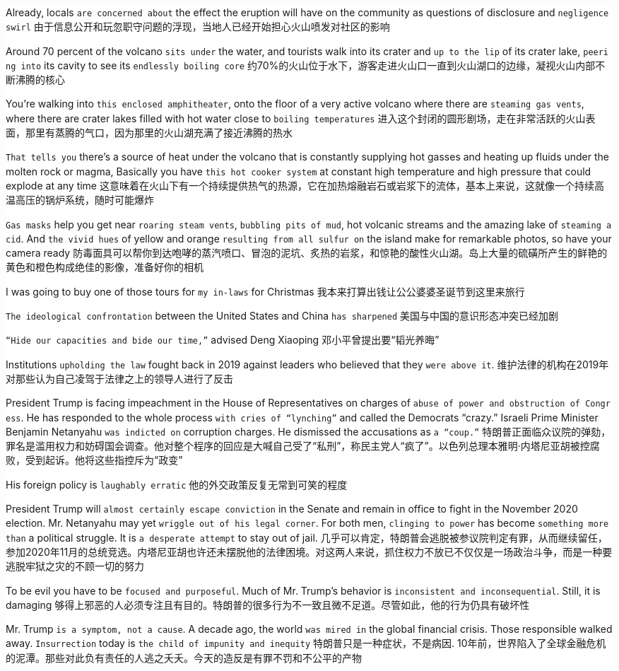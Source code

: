 Already, locals `are concerned about` the effect the eruption will have on the community as questions of disclosure and `negligence swirl`
由于信息公开和玩忽职守问题的浮现，当地人已经开始担心火山喷发对社区的影响

Around 70 percent of the volcano `sits under` the water, and tourists walk into its crater and `up to the lip` of its crater lake, `peering into` its cavity to see its `endlessly boiling core`
约70%的火山位于水下，游客走进火山口一直到火山湖口的边缘，凝视火山内部不断沸腾的核心

You’re walking into `this enclosed amphitheater`, onto the floor of a very active volcano where there are `steaming gas vents`, where there are crater lakes filled with hot water close to `boiling temperatures`
进入这个封闭的圆形剧场，走在非常活跃的火山表面，那里有蒸腾的气口，因为那里的火山湖充满了接近沸腾的热水

`That tells you` there’s a source of heat under the volcano that is constantly supplying hot gasses and heating up fluids under the molten rock or magma, Basically you have `this hot cooker system` at constant high temperature and high pressure that could explode at any time
这意味着在火山下有一个持续提供热气的热源，它在加热熔融岩石或岩浆下的流体，基本上来说，这就像一个持续高温高压的锅炉系统，随时可能爆炸

`Gas masks` help you get near `roaring steam vents`, `bubbling pits of mud`, hot volcanic streams and the amazing lake of `steaming acid`. And `the vivid hues` of yellow and orange `resulting from all sulfur on` the island make for remarkable photos, so have your camera ready
防毒面具可以帮你到达咆哮的蒸汽喷口、冒泡的泥坑、炙热的岩浆，和惊艳的酸性火山湖。岛上大量的硫磺所产生的鲜艳的黄色和橙色构成绝佳的影像，准备好你的相机

I was going to buy one of those tours for `my in-laws` for Christmas
我本来打算出钱让公公婆婆圣诞节到这里来旅行

`The ideological confrontation` between the United States and China `has sharpened` 
美国与中国的意识形态冲突已经加剧

`“Hide our capacities and bide our time,”` advised Deng Xiaoping
邓小平曾提出要“韬光养晦”

Institutions `upholding the law` fought back in 2019 against leaders who believed that they `were above it`. 
维护法律的机构在2019年对那些认为自己凌驾于法律之上的领导人进行了反击

President Trump is facing impeachment in the House of Representatives on charges of `abuse of power and obstruction of Congress`. He has responded to the whole process `with cries of “lynching”` and called the Democrats “crazy.” Israeli Prime Minister Benjamin Netanyahu `was indicted on` corruption charges. He dismissed the accusations as `a “coup.”`
特朗普正面临众议院的弹劾，罪名是滥用权力和妨碍国会调查。他对整个程序的回应是大喊自己受了“私刑”，称民主党人“疯了”。以色列总理本雅明·内塔尼亚胡被控腐败，受到起诉。他将这些指控斥为“政变”

His foreign policy is `laughably erratic`
他的外交政策反复无常到可笑的程度

President Trump will `almost certainly escape conviction` in the Senate and remain in office to fight in the November 2020 election. Mr. Netanyahu may yet `wriggle out of his legal corner`. For both men, `clinging to power` has become `something more than` a political struggle. It is `a desperate attempt` to stay out of jail.
几乎可以肯定，特朗普会逃脱被参议院判定有罪，从而继续留任，参加2020年11月的总统竞选。内塔尼亚胡也许还未摆脱他的法律困境。对这两人来说，抓住权力不放已不仅仅是一场政治斗争，而是一种要逃脱牢狱之灾的不顾一切的努力

To be evil you have to be `focused and purposeful`. Much of Mr. Trump’s behavior is `inconsistent and inconsequential`. Still, it is damaging
够得上邪恶的人必须专注且有目的。特朗普的很多行为不一致且微不足道。尽管如此，他的行为仍具有破坏性

Mr. Trump `is a symptom, not a cause`. A decade ago, the world `was mired in` the global financial crisis. Those responsible walked away. `Insurrection` today is `the child of impunity and inequity`
特朗普只是一种症状，不是病因. 10年前，世界陷入了全球金融危机的泥潭。那些对此负有责任的人逃之夭夭。今天的造反是有罪不罚和不公平的产物
